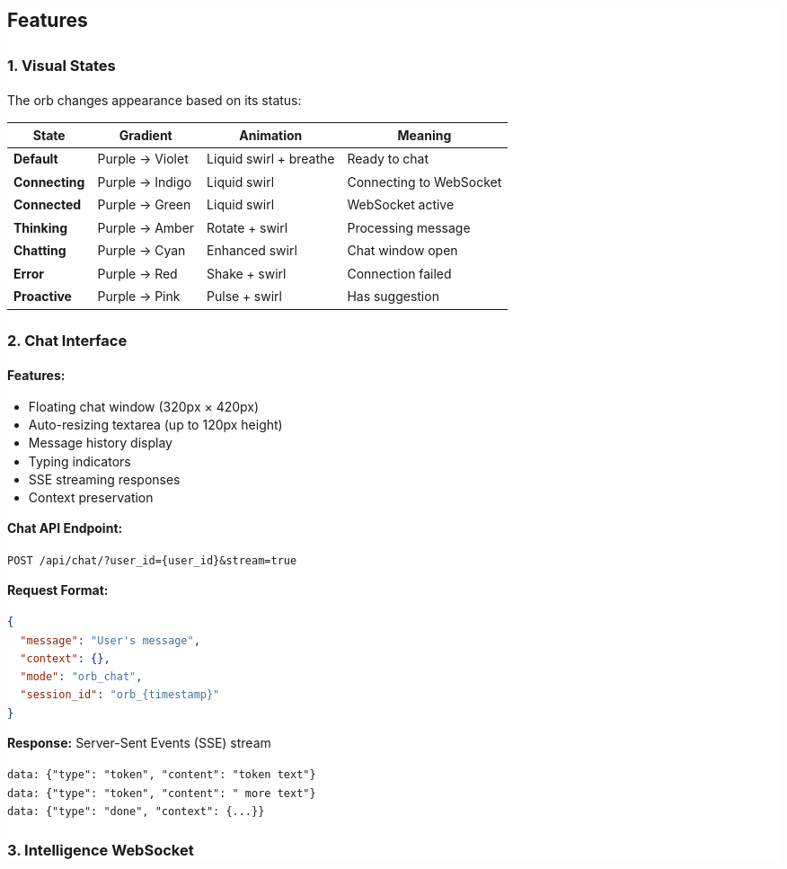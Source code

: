 ## Features

### 1. Visual States

The orb changes appearance based on its status:

| State | Gradient | Animation | Meaning |
|-------|----------|-----------|---------|
| **Default** | Purple → Violet | Liquid swirl + breathe | Ready to chat |
| **Connecting** | Purple → Indigo | Liquid swirl | Connecting to WebSocket |
| **Connected** | Purple → Green | Liquid swirl | WebSocket active |
| **Thinking** | Purple → Amber | Rotate + swirl | Processing message |
| **Chatting** | Purple → Cyan | Enhanced swirl | Chat window open |
| **Error** | Purple → Red | Shake + swirl | Connection failed |
| **Proactive** | Purple → Pink | Pulse + swirl | Has suggestion |

### 2. Chat Interface

**Features:**
- Floating chat window (320px × 420px)
- Auto-resizing textarea (up to 120px height)
- Message history display
- Typing indicators
- SSE streaming responses
- Context preservation

**Chat API Endpoint:**
```
POST /api/chat/?user_id={user_id}&stream=true
```

**Request Format:**
```json
{
  "message": "User's message",
  "context": {},
  "mode": "orb_chat",
  "session_id": "orb_{timestamp}"
}
```

**Response:** Server-Sent Events (SSE) stream
```
data: {"type": "token", "content": "token text"}
data: {"type": "token", "content": " more text"}
data: {"type": "done", "context": {...}}
```

### 3. Intelligence WebSocket
